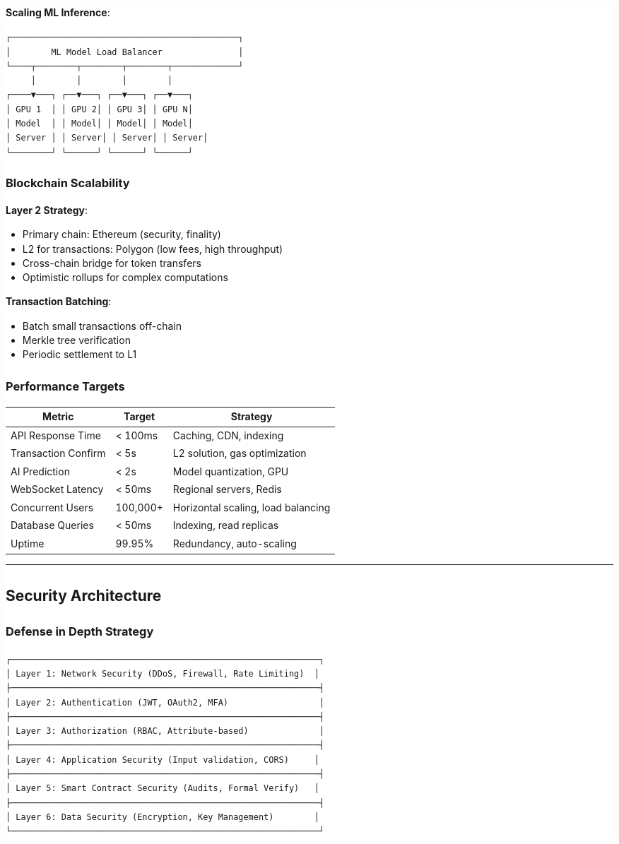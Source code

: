 **Scaling ML Inference**:
```
┌─────────────────────────────────────────────┐
│        ML Model Load Balancer               │
└────┬────────┬────────┬────────┬─────────────┘
     │        │        │        │
┌────▼───┐ ┌──▼───┐ ┌──▼───┐ ┌──▼───┐
│ GPU 1  │ │ GPU 2│ │ GPU 3│ │ GPU N│
│ Model  │ │ Model│ │ Model│ │ Model│
│ Server │ │ Server│ │ Server│ │ Server│
└────────┘ └──────┘ └──────┘ └──────┘
```

### Blockchain Scalability

**Layer 2 Strategy**:
- Primary chain: Ethereum (security, finality)
- L2 for transactions: Polygon (low fees, high throughput)
- Cross-chain bridge for token transfers
- Optimistic rollups for complex computations

**Transaction Batching**:
- Batch small transactions off-chain
- Merkle tree verification
- Periodic settlement to L1

### Performance Targets

| Metric | Target | Strategy |
|--------|--------|----------|
| API Response Time | < 100ms | Caching, CDN, indexing |
| Transaction Confirm | < 5s | L2 solution, gas optimization |
| AI Prediction | < 2s | Model quantization, GPU |
| WebSocket Latency | < 50ms | Regional servers, Redis |
| Concurrent Users | 100,000+ | Horizontal scaling, load balancing |
| Database Queries | < 50ms | Indexing, read replicas |
| Uptime | 99.95% | Redundancy, auto-scaling |

---

## Security Architecture

### Defense in Depth Strategy

```
┌─────────────────────────────────────────────────────────────┐
│ Layer 1: Network Security (DDoS, Firewall, Rate Limiting)  │
├─────────────────────────────────────────────────────────────┤
│ Layer 2: Authentication (JWT, OAuth2, MFA)                  │
├─────────────────────────────────────────────────────────────┤
│ Layer 3: Authorization (RBAC, Attribute-based)              │
├─────────────────────────────────────────────────────────────┤
│ Layer 4: Application Security (Input validation, CORS)     │
├─────────────────────────────────────────────────────────────┤
│ Layer 5: Smart Contract Security (Audits, Formal Verify)   │
├─────────────────────────────────────────────────────────────┤
│ Layer 6: Data Security (Encryption, Key Management)        │
└─────────────────────────────────────────────────────────────┘
```
